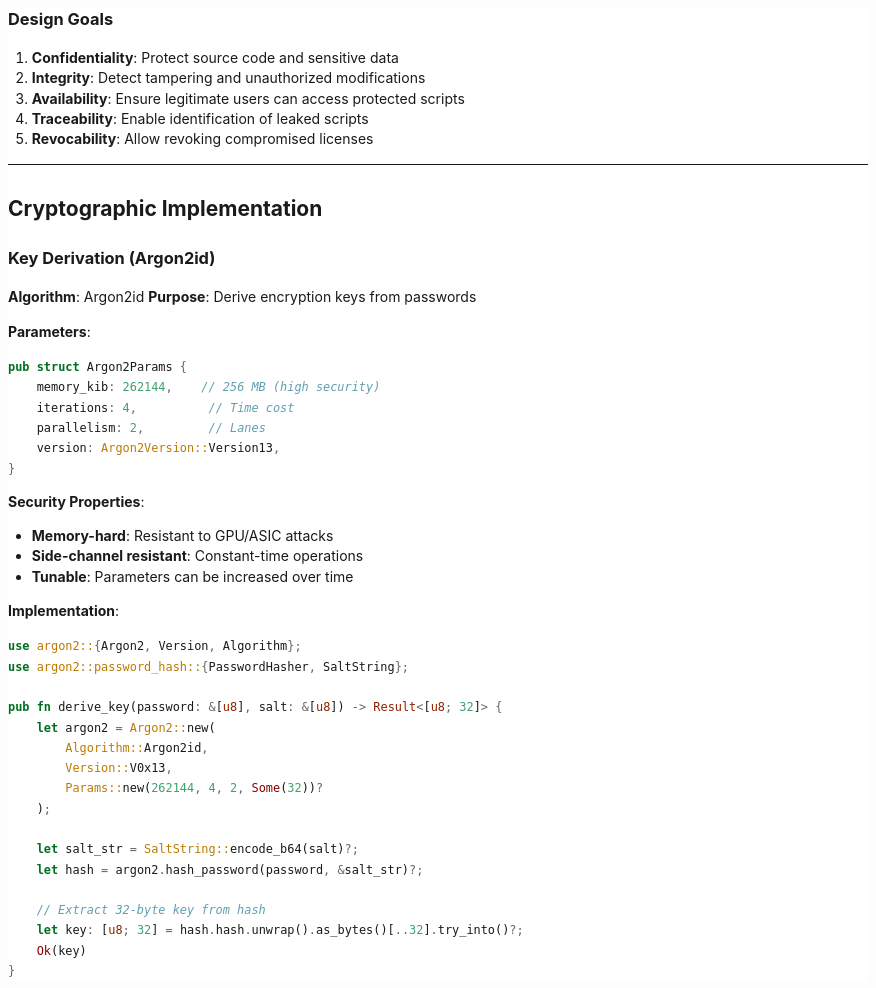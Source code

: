### Design Goals

1. **Confidentiality**: Protect source code and sensitive data
2. **Integrity**: Detect tampering and unauthorized modifications
3. **Availability**: Ensure legitimate users can access protected scripts
4. **Traceability**: Enable identification of leaked scripts
5. **Revocability**: Allow revoking compromised licenses

---

## Cryptographic Implementation

### Key Derivation (Argon2id)

**Algorithm**: Argon2id
**Purpose**: Derive encryption keys from passwords

**Parameters**:
```rust
pub struct Argon2Params {
    memory_kib: 262144,    // 256 MB (high security)
    iterations: 4,          // Time cost
    parallelism: 2,         // Lanes
    version: Argon2Version::Version13,
}
```

**Security Properties**:
- **Memory-hard**: Resistant to GPU/ASIC attacks
- **Side-channel resistant**: Constant-time operations
- **Tunable**: Parameters can be increased over time

**Implementation**:
```rust
use argon2::{Argon2, Version, Algorithm};
use argon2::password_hash::{PasswordHasher, SaltString};

pub fn derive_key(password: &[u8], salt: &[u8]) -> Result<[u8; 32]> {
    let argon2 = Argon2::new(
        Algorithm::Argon2id,
        Version::V0x13,
        Params::new(262144, 4, 2, Some(32))?
    );
    
    let salt_str = SaltString::encode_b64(salt)?;
    let hash = argon2.hash_password(password, &salt_str)?;
    
    // Extract 32-byte key from hash
    let key: [u8; 32] = hash.hash.unwrap().as_bytes()[..32].try_into()?;
    Ok(key)
}
```
